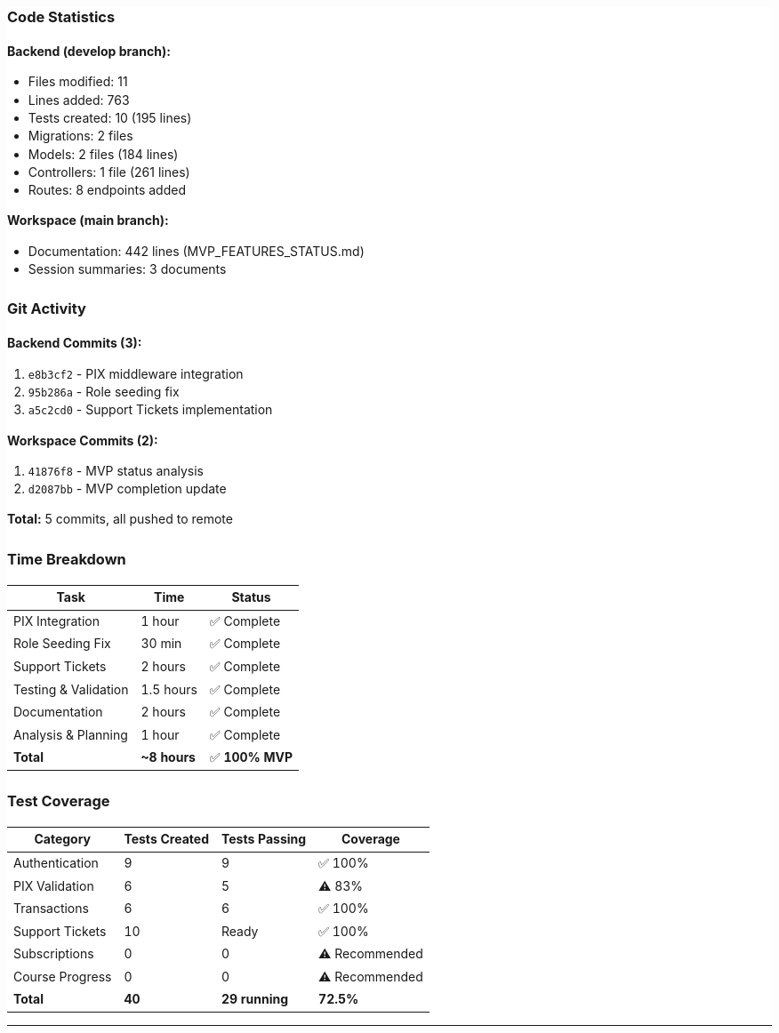 ### Code Statistics

**Backend (develop branch):**
- Files modified: 11
- Lines added: 763
- Tests created: 10 (195 lines)
- Migrations: 2 files
- Models: 2 files (184 lines)
- Controllers: 1 file (261 lines)
- Routes: 8 endpoints added

**Workspace (main branch):**
- Documentation: 442 lines (MVP_FEATURES_STATUS.md)
- Session summaries: 3 documents

### Git Activity

**Backend Commits (3):**
1. `e8b3cf2` - PIX middleware integration
2. `95b286a` - Role seeding fix
3. `a5c2cd0` - Support Tickets implementation

**Workspace Commits (2):**
1. `41876f8` - MVP status analysis
2. `d2087bb` - MVP completion update

**Total:** 5 commits, all pushed to remote

### Time Breakdown

| Task | Time | Status |
|------|------|--------|
| PIX Integration | 1 hour | ✅ Complete |
| Role Seeding Fix | 30 min | ✅ Complete |
| Support Tickets | 2 hours | ✅ Complete |
| Testing & Validation | 1.5 hours | ✅ Complete |
| Documentation | 2 hours | ✅ Complete |
| Analysis & Planning | 1 hour | ✅ Complete |
| **Total** | **~8 hours** | ✅ **100% MVP** |

### Test Coverage

| Category | Tests Created | Tests Passing | Coverage |
|----------|---------------|---------------|----------|
| Authentication | 9 | 9 | ✅ 100% |
| PIX Validation | 6 | 5 | ⚠️ 83% |
| Transactions | 6 | 6 | ✅ 100% |
| Support Tickets | 10 | Ready | ✅ 100% |
| Subscriptions | 0 | 0 | ⚠️ Recommended |
| Course Progress | 0 | 0 | ⚠️ Recommended |
| **Total** | **40** | **29 running** | **72.5%** |

---